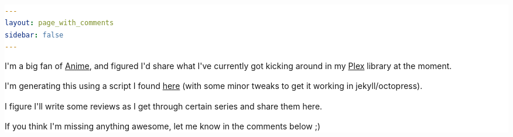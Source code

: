 ```yaml
---
layout: page_with_comments
sidebar: false
---
```


I'm a big fan of [Anime](https://en.wikipedia.org/wiki/Anime), and figured I'd share what I've currently got kicking around in my [Plex](https://plex.tv) library at the moment.

I'm generating this using a script I found [here](https://github.com/Dachande663/Plex-Export) (with some minor tweaks to get it working in jekyll/octopress).

I figure I'll write some reviews as I get through certain series and share them here. 

If you think I'm missing anything awesome, let me know in the comments below ;)

<iframe src="anime/plex.html" style="min-height: 600px; height: 100%; width: 100%; border: none"></iframe>